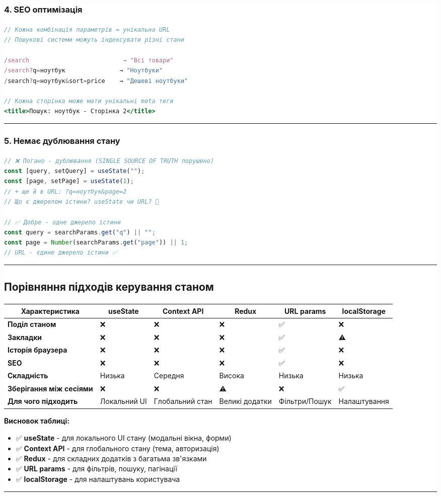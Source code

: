 
### 4. SEO оптимізація

```jsx
// Кожна комбінація параметрів = унікальна URL
// Пошукові системи можуть індексувати різні стани

/search                          → "Всі товари"
/search?q=ноутбук               → "Ноутбуки"
/search?q=ноутбук&sort=price    → "Дешеві ноутбуки"

// Кожна сторінка може мати унікальні meta теги
<title>Пошук: ноутбук - Сторінка 2</title>
```

---

### 5. Немає дублювання стану

```jsx
// ❌ Погано - дублювання (SINGLE SOURCE OF TRUTH порушено)
const [query, setQuery] = useState("");
const [page, setPage] = useState(1);
// + ще й в URL: ?q=ноутбук&page=2
// Що є джерелом істини? useState чи URL? 🤔

// ✅ Добре - одне джерело істини
const query = searchParams.get("q") || "";
const page = Number(searchParams.get("page")) || 1;
// URL - єдине джерело істини ✅
```

---

## Порівняння підходів керування станом

| Характеристика             | useState     | Context API     | Redux          | URL params    | localStorage |
| -------------------------- | ------------ | --------------- | -------------- | ------------- | ------------ |
| **Поділ станом**           | ❌           | ❌              | ❌             | ✅            | ❌           |
| **Закладки**               | ❌           | ❌              | ❌             | ✅            | ⚠️           |
| **Історія браузера**       | ❌           | ❌              | ❌             | ✅            | ❌           |
| **SEO**                    | ❌           | ❌              | ❌             | ✅            | ❌           |
| **Складність**             | Низька       | Середня         | Висока         | Низька        | Низька       |
| **Зберігання між сесіями** | ❌           | ❌              | ⚠️             | ❌            | ✅           |
| **Для чого підходить**     | Локальний UI | Глобальний стан | Великі додатки | Фільтри/Пошук | Налаштування |

**Висновок таблиці:**

- ✅ **useState** - для локального UI стану (модальні вікна, форми)
- ✅ **Context API** - для глобального стану (тема, авторизація)
- ✅ **Redux** - для складних додатків з багатьма зв'язками
- ✅ **URL params** - для фільтрів, пошуку, пагінації
- ✅ **localStorage** - для налаштувань користувача

---